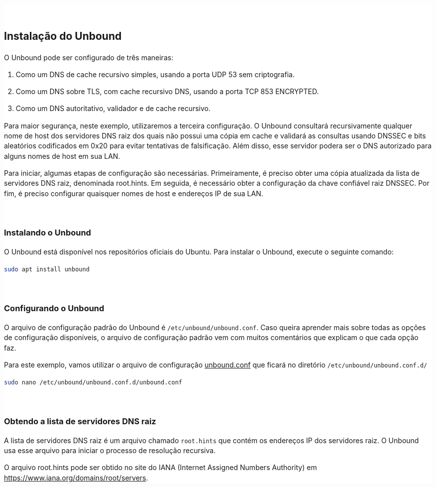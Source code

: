 &nbsp;

## Instalação do Unbound

O Unbound pode ser configurado de três maneiras:

1. Como um DNS de cache recursivo simples, usando a porta UDP 53 sem criptografia.

2. Como um DNS sobre TLS, com cache recursivo DNS, usando a porta TCP 853 ENCRYPTED.

3. Como um DNS autoritativo, validador e de cache recursivo.

Para maior segurança, neste exemplo, utilizaremos a terceira configuração. O Unbound consultará recursivamente qualquer nome de host dos servidores DNS raiz dos quais não possui uma cópia em cache e validará as consultas usando DNSSEC e bits aleatórios codificados em 0x20 para evitar tentativas de falsificação. Além disso, esse servidor podera ser o DNS autorizado para alguns nomes de host em sua LAN.

Para iniciar, algumas etapas de configuração são necessárias. Primeiramente, é preciso obter uma cópia atualizada da lista de servidores DNS raiz, denominada root.hints. Em seguida, é necessário obter a configuração da chave confiável raiz DNSSEC. Por fim, é preciso configurar quaisquer nomes de host e endereços IP de sua LAN. 

&nbsp;

### Instalando o Unbound

O Unbound está disponível nos repositórios oficiais do Ubuntu. Para instalar o Unbound, execute o seguinte comando:

```bash
sudo apt install unbound
```

&nbsp;

### Configurando o Unbound

O arquivo de configuração padrão do Unbound é `/etc/unbound/unbound.conf`. Caso queira aprender mais sobre todas as opções de configuração disponíveis, o arquivo de configuração padrão vem com muitos comentários que explicam o que cada opção faz.

Para este exemplo, vamos utilizar o arquivo de configuração [unbound.conf](unbound.conf) que ficará no diretório `/etc/unbound/unbound.conf.d/`

```bash
sudo nano /etc/unbound/unbound.conf.d/unbound.conf
```

&nbsp;

### Obtendo a lista de servidores DNS raiz

A lista de servidores DNS raiz é um arquivo chamado `root.hints` que contém os endereços IP dos servidores raiz. O Unbound usa esse arquivo para iniciar o processo de resolução recursiva. 

O arquivo root.hints pode ser obtido no site do IANA (Internet Assigned Numbers Authority) em https://www.iana.org/domains/root/servers.
